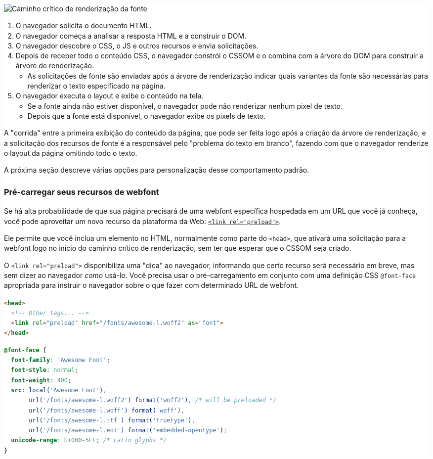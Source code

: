<img src="images/font-crp.png"  alt="Caminho crítico de renderização da fonte">

1. O navegador solicita o documento HTML.
1. O navegador começa a analisar a resposta HTML e a construir o DOM.
1. O navegador descobre o CSS, o JS e outros recursos e envia solicitações.
1. Depois de receber todo o conteúdo CSS, o navegador constrói o CSSOM e o combina com a árvore
do DOM para construir a árvore de renderização.
    - As solicitações de fonte são enviadas após a árvore de renderização indicar quais variantes da fonte são necessárias para
    renderizar o texto especificado na página.
1. O navegador executa o layout e exibe o conteúdo na tela.
    - Se a fonte ainda não estiver disponível, o navegador pode não renderizar nenhum pixel de texto.
    - Depois que a fonte está disponível, o navegador exibe os pixels de texto.

A "corrida" entre a primeira exibição do conteúdo da página, que pode ser feita logo
após a criação da árvore de renderização, e a solicitação dos recursos de fonte é a responsável
pelo "problema do texto em branco", fazendo com que o navegador renderize o layout da página
omitindo todo o texto.

A próxima seção descreve várias opções para personalização desse comportamento padrão.

### Pré-carregar seus recursos de webfont

Se há alta probabilidade de que sua página precisará de uma webfont específica hospedada
em um URL que você já conheça, você pode aproveitar um novo recurso da plataforma
da Web: [`<link rel="preload">`](/web/fundamentals/performance/resource-prioritization).

Ele permite que você inclua um elemento no HTML, normalmente como parte do
`<head>`, que ativará uma solicitação para a webfont logo no início do caminho
crítico de renderização, sem ter que esperar que o CSSOM seja criado.

O `<link rel="preload">` disponibiliza uma "dica" ao navegador, informando que certo recurso
será necessário em breve, mas sem dizer ao navegador *como* usá-lo.
Você precisa usar o pré-carregamento em conjunto com uma definição CSS `@font-face`
apropriada para instruir o navegador sobre o que fazer com determinado URL de webfont.

```html
<head>
  <!-- Other tags... -->
  <link rel="preload" href="/fonts/awesome-l.woff2" as="font">
</head>
```

```css
@font-face {
  font-family: 'Awesome Font';
  font-style: normal;
  font-weight: 400;
  src: local('Awesome Font'),
       url('/fonts/awesome-l.woff2') format('woff2'), /* will be preloaded */
       url('/fonts/awesome-l.woff') format('woff'),
       url('/fonts/awesome-l.ttf') format('truetype'),
       url('/fonts/awesome-l.eot') format('embedded-opentype');
  unicode-range: U+000-5FF; /* Latin glyphs */
}
```

